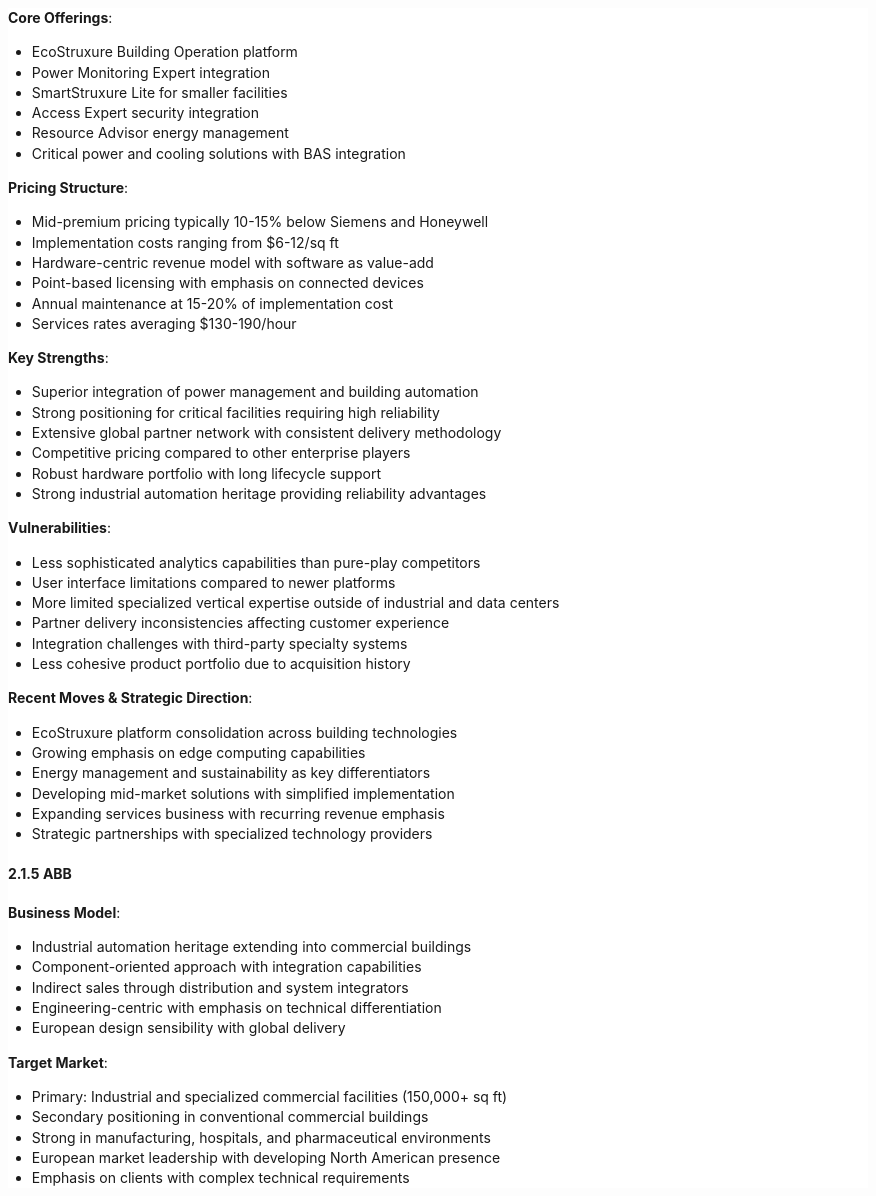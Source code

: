 **Core Offerings**:
- EcoStruxure Building Operation platform
- Power Monitoring Expert integration
- SmartStruxure Lite for smaller facilities
- Access Expert security integration
- Resource Advisor energy management
- Critical power and cooling solutions with BAS integration

**Pricing Structure**:
- Mid-premium pricing typically 10-15% below Siemens and Honeywell
- Implementation costs ranging from $6-12/sq ft
- Hardware-centric revenue model with software as value-add
- Point-based licensing with emphasis on connected devices
- Annual maintenance at 15-20% of implementation cost
- Services rates averaging $130-190/hour

**Key Strengths**:
- Superior integration of power management and building automation
- Strong positioning for critical facilities requiring high reliability
- Extensive global partner network with consistent delivery methodology
- Competitive pricing compared to other enterprise players
- Robust hardware portfolio with long lifecycle support
- Strong industrial automation heritage providing reliability advantages

**Vulnerabilities**:
- Less sophisticated analytics capabilities than pure-play competitors
- User interface limitations compared to newer platforms
- More limited specialized vertical expertise outside of industrial and data centers
- Partner delivery inconsistencies affecting customer experience
- Integration challenges with third-party specialty systems
- Less cohesive product portfolio due to acquisition history

**Recent Moves & Strategic Direction**:
- EcoStruxure platform consolidation across building technologies
- Growing emphasis on edge computing capabilities
- Energy management and sustainability as key differentiators
- Developing mid-market solutions with simplified implementation
- Expanding services business with recurring revenue emphasis
- Strategic partnerships with specialized technology providers

#### 2.1.5 ABB
**Business Model**:
- Industrial automation heritage extending into commercial buildings
- Component-oriented approach with integration capabilities
- Indirect sales through distribution and system integrators
- Engineering-centric with emphasis on technical differentiation
- European design sensibility with global delivery

**Target Market**:
- Primary: Industrial and specialized commercial facilities (150,000+ sq ft)
- Secondary positioning in conventional commercial buildings
- Strong in manufacturing, hospitals, and pharmaceutical environments
- European market leadership with developing North American presence
- Emphasis on clients with complex technical requirements
